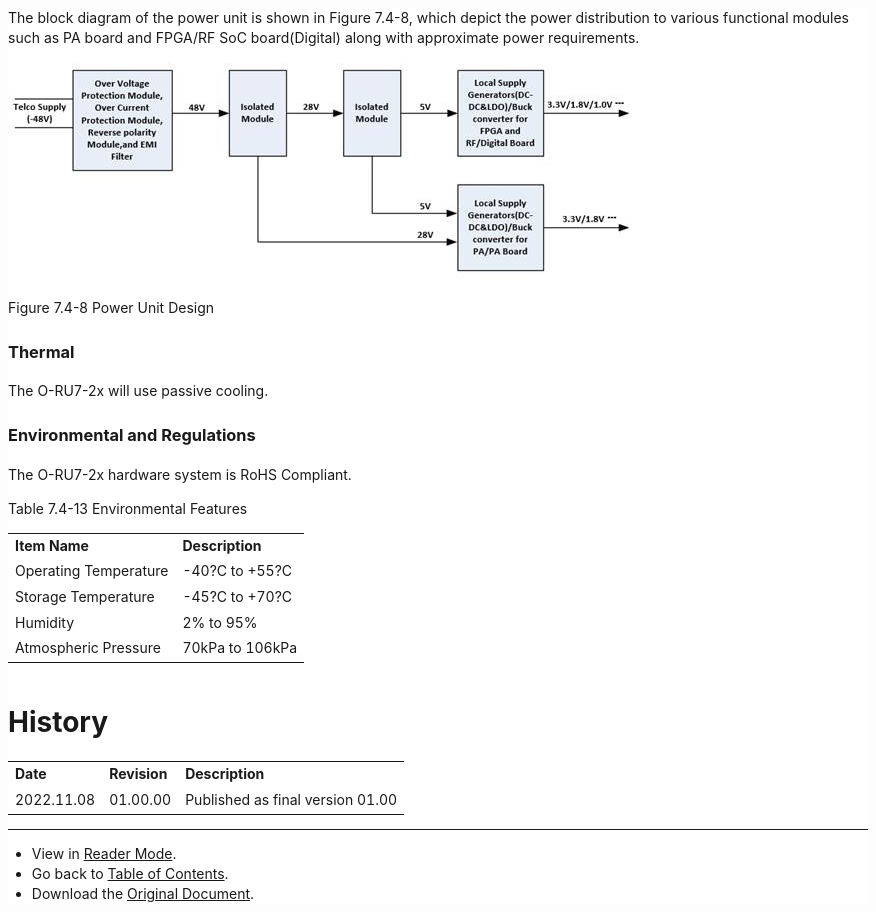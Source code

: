 The block diagram of the power unit is shown in Figure 7.4-8, which depict the power distribution to various functional modules such as PA board and FPGA/RF SoC board(Digital) along with approximate power requirements.

![](../assets/images/9fe39e29ff80.jpg)

Figure 7.4-8 Power Unit Design

### Thermal

The O-RU7-2x will use passive cooling.

### Environmental and Regulations

The O-RU7-2x hardware system is RoHS Compliant.

Table 7.4-13 Environmental Features

|  |  |
| --- | --- |
| **Item Name** | **Description** |
| Operating Temperature | -40?C to +55?C |
| Storage Temperature | -45?C to +70?C |
| Humidity | 2% to 95% |
| Atmospheric Pressure | 70kPa to 106kPa |

# History

|  |  |  |
| --- | --- | --- |
| **Date** | **Revision** | **Description** |
| 2022.11.08 | 01.00.00 | Published as final version 01.00 |
---

- View in [Reader Mode](https://simewu.com/spec-reader/pages/05-WG7/O-RAN.WG7.EMC-HAR-HRD.0-R003-v01.00.docx).
- Go back to [Table of Contents](../README.md).
- Download the [Original Document](https://github.com/Simewu/spec-reader/raw/refs/heads/main/documents/O-RAN.WG7.EMC-HAR-HRD.0-R003-v01.00.docx).
